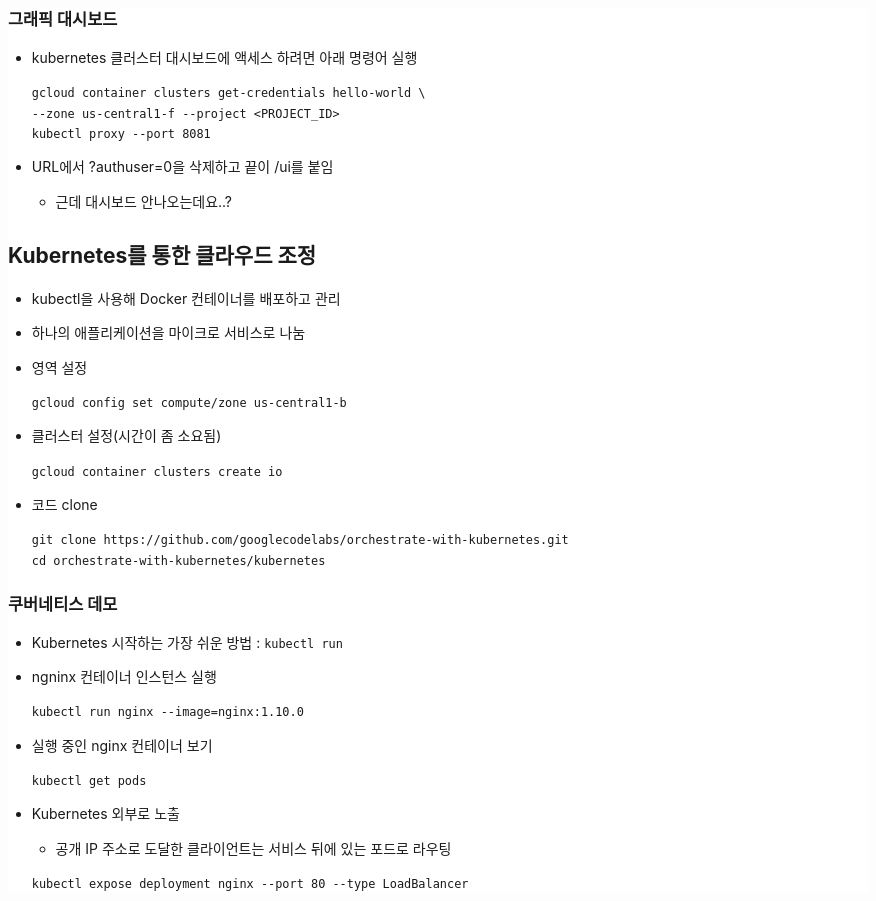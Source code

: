 ### 그래픽 대시보드
- kubernetes 클러스터 대시보드에 액세스 하려면 아래 명령어 실행

	```
	gcloud container clusters get-credentials hello-world \
    --zone us-central1-f --project <PROJECT_ID>
    kubectl proxy --port 8081
	```	

- URL에서 ?authuser=0을 삭제하고 끝이 /ui를 붙임
	- 근데 대시보드 안나오는데요..? 


## Kubernetes를 통한 클라우드 조정
- kubectl을 사용해 Docker 컨테이너를 배포하고 관리
- 하나의 애플리케이션을 마이크로 서비스로 나눔
- 영역 설정

	```
	gcloud config set compute/zone us-central1-b
	```
	
- 클러스터 설정(시간이 좀 소요됨)
	
	```
	gcloud container clusters create io
	``` 	

- 코드 clone
	
	```
	git clone https://github.com/googlecodelabs/orchestrate-with-kubernetes.git
	cd orchestrate-with-kubernetes/kubernetes
	```

### 쿠버네티스 데모
- Kubernetes 시작하는 가장 쉬운 방법 : `kubectl run`
- ngninx 컨테이너 인스턴스 실행
	
	```
	kubectl run nginx --image=nginx:1.10.0
	```
- 실행 중인 nginx 컨테이너 보기
	
	```
	kubectl get pods
	```	
	
- Kubernetes 외부로 노출
	- 공개 IP 주소로 도달한 클라이언트는 서비스 뒤에 있는 포드로 라우팅
	
	```
	kubectl expose deployment nginx --port 80 --type LoadBalancer
	```	
